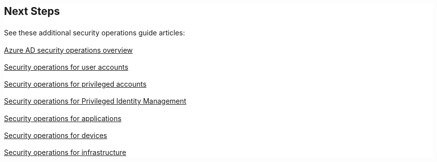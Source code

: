 
## Next Steps

See these additional security operations guide articles:

[Azure AD security operations overview](security-operations-introduction.md)

[Security operations for user accounts](security-operations-user-accounts.md)

[Security operations for privileged accounts](security-operations-privileged-accounts.md)

[Security operations for Privileged Identity Management](security-operations-privileged-identity-management.md)

[Security operations for applications](security-operations-applications.md)

[Security operations for devices](security-operations-devices.md)

 
[Security operations for infrastructure](security-operations-infrastructure.md)
